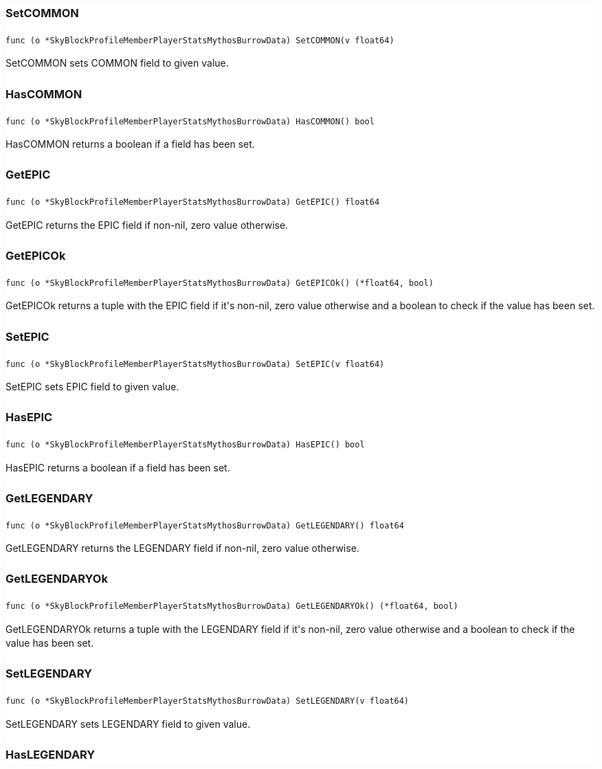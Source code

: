 ### SetCOMMON

`func (o *SkyBlockProfileMemberPlayerStatsMythosBurrowData) SetCOMMON(v float64)`

SetCOMMON sets COMMON field to given value.

### HasCOMMON

`func (o *SkyBlockProfileMemberPlayerStatsMythosBurrowData) HasCOMMON() bool`

HasCOMMON returns a boolean if a field has been set.

### GetEPIC

`func (o *SkyBlockProfileMemberPlayerStatsMythosBurrowData) GetEPIC() float64`

GetEPIC returns the EPIC field if non-nil, zero value otherwise.

### GetEPICOk

`func (o *SkyBlockProfileMemberPlayerStatsMythosBurrowData) GetEPICOk() (*float64, bool)`

GetEPICOk returns a tuple with the EPIC field if it's non-nil, zero value otherwise
and a boolean to check if the value has been set.

### SetEPIC

`func (o *SkyBlockProfileMemberPlayerStatsMythosBurrowData) SetEPIC(v float64)`

SetEPIC sets EPIC field to given value.

### HasEPIC

`func (o *SkyBlockProfileMemberPlayerStatsMythosBurrowData) HasEPIC() bool`

HasEPIC returns a boolean if a field has been set.

### GetLEGENDARY

`func (o *SkyBlockProfileMemberPlayerStatsMythosBurrowData) GetLEGENDARY() float64`

GetLEGENDARY returns the LEGENDARY field if non-nil, zero value otherwise.

### GetLEGENDARYOk

`func (o *SkyBlockProfileMemberPlayerStatsMythosBurrowData) GetLEGENDARYOk() (*float64, bool)`

GetLEGENDARYOk returns a tuple with the LEGENDARY field if it's non-nil, zero value otherwise
and a boolean to check if the value has been set.

### SetLEGENDARY

`func (o *SkyBlockProfileMemberPlayerStatsMythosBurrowData) SetLEGENDARY(v float64)`

SetLEGENDARY sets LEGENDARY field to given value.

### HasLEGENDARY
